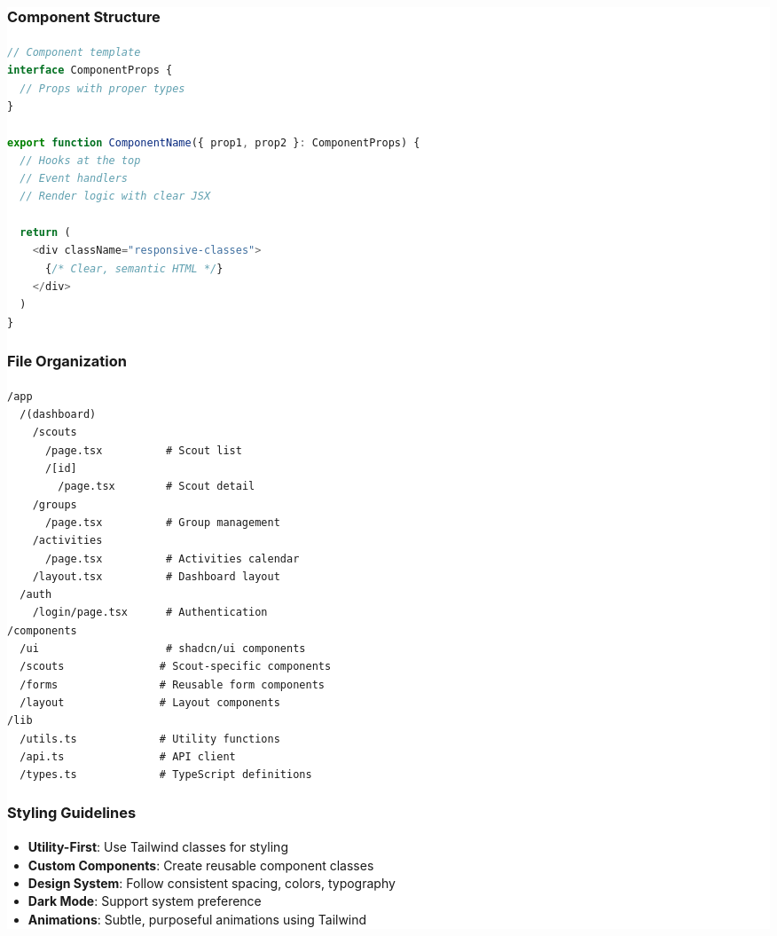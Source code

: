 ### Component Structure
```typescript
// Component template
interface ComponentProps {
  // Props with proper types
}

export function ComponentName({ prop1, prop2 }: ComponentProps) {
  // Hooks at the top
  // Event handlers
  // Render logic with clear JSX

  return (
    <div className="responsive-classes">
      {/* Clear, semantic HTML */}
    </div>
  )
}
```

### File Organization
```
/app
  /(dashboard)
    /scouts
      /page.tsx          # Scout list
      /[id]
        /page.tsx        # Scout detail
    /groups
      /page.tsx          # Group management
    /activities
      /page.tsx          # Activities calendar
    /layout.tsx          # Dashboard layout
  /auth
    /login/page.tsx      # Authentication
/components
  /ui                    # shadcn/ui components
  /scouts               # Scout-specific components
  /forms                # Reusable form components
  /layout               # Layout components
/lib
  /utils.ts             # Utility functions
  /api.ts               # API client
  /types.ts             # TypeScript definitions
```

### Styling Guidelines
- **Utility-First**: Use Tailwind classes for styling
- **Custom Components**: Create reusable component classes
- **Design System**: Follow consistent spacing, colors, typography
- **Dark Mode**: Support system preference
- **Animations**: Subtle, purposeful animations using Tailwind
